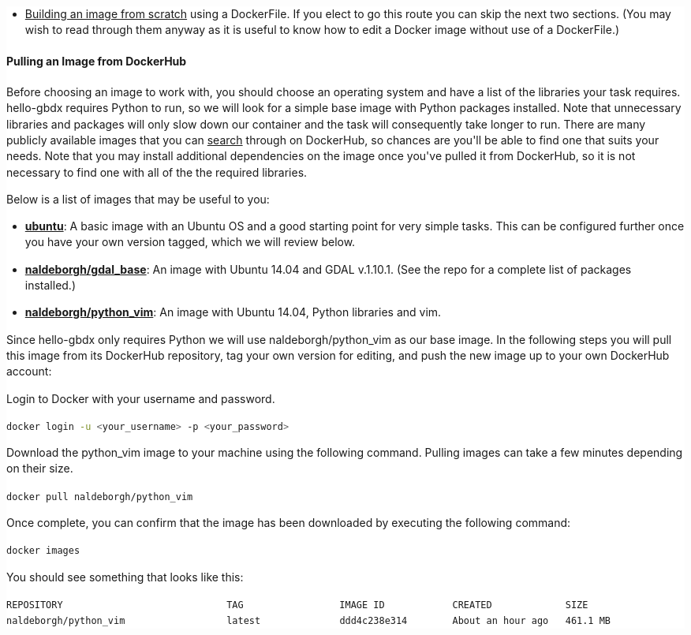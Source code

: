 - [Building an image from scratch](#building-an-image-with-a-dockerfile) using a DockerFile. If you elect to go this route you can skip the next two sections. (You may wish to read through them anyway as it is useful to know how to edit a Docker image without use of a DockerFile.)

#### Pulling an Image from DockerHub

Before choosing an image to work with, you should choose an operating system and have a list of the libraries your task requires. hello-gbdx requires Python to run, so we will look for a simple base image with Python packages installed. Note that unnecessary libraries and packages will only slow down our container and the task will consequently take longer to run. There are many publicly available images that you can [search](https://docs.docker.com/engine/tutorials/dockerrepos/#searching-for-images) through on DockerHub, so chances are you'll be able to find one that suits your needs. Note that you may install additional dependencies on the image once you've pulled it from DockerHub, so it is not necessary to find one with all of the the required libraries.   

Below is a list of images that may be useful to you:

- **[ubuntu](https://hub.docker.com/r/library/ubuntu/)**: A basic image with an Ubuntu OS and a good starting point for very simple tasks. This can be configured further once you have your own version tagged, which we will review below.

- **[naldeborgh/gdal_base](https://hub.docker.com/r/naldeborgh/gdal_base/)**: An image with Ubuntu 14.04 and GDAL v.1.10.1. (See the repo for a complete list of packages installed.)

- **[naldeborgh/python_vim](https://hub.docker.com/r/naldeborgh/python_vim/)**: An image with Ubuntu 14.04, Python libraries and vim.

Since hello-gbdx only requires Python we will use naldeborgh/python_vim as our base image. In the following steps you will pull this image from its DockerHub repository, tag your own version for editing, and push the new image up to your own DockerHub account:

Login to Docker with your username and password.  

```bash
docker login -u <your_username> -p <your_password>
```

Download the python_vim image to your machine using the following command. Pulling images can take a few minutes depending on their size.

```bash
docker pull naldeborgh/python_vim
```

Once complete, you can confirm that the image has been downloaded by executing the following command:

```bash
docker images
```

You should see something that looks like this:

```bash
REPOSITORY                             TAG                 IMAGE ID            CREATED             SIZE
naldeborgh/python_vim                  latest              ddd4c238e314        About an hour ago   461.1 MB
```

